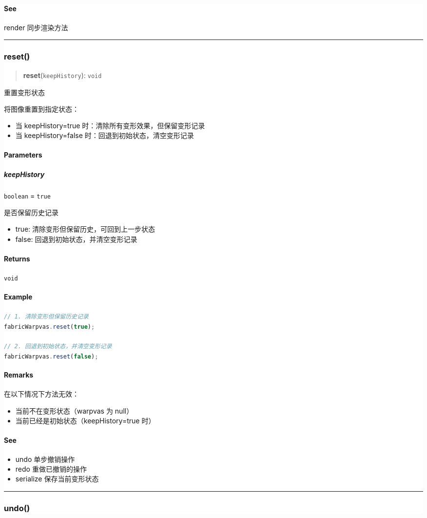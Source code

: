 #### See

render 同步渲染方法

***

### reset()

> **reset**(`keepHistory`): `void`

重置变形状态

将图像重置到指定状态：
- 当 keepHistory=true 时：清除所有变形效果，但保留变形记录
- 当 keepHistory=false 时：回退到初始状态，清空变形记录

#### Parameters

##### keepHistory

`boolean` = `true`

是否保留历史记录
  - true: 清除变形但保留历史，可回到上一步状态
  - false: 回退到初始状态，并清空变形记录

#### Returns

`void`

#### Example

```typescript
// 1. 清除变形但保留历史记录
fabricWarpvas.reset(true);

// 2. 回退到初始状态，并清空变形记录
fabricWarpvas.reset(false);
```

#### Remarks

在以下情况下方法无效：
 - 当前不在变形状态（warpvas 为 null）
 - 当前已经是初始状态（keepHistory=true 时）

#### See

 - undo 单步撤销操作
 - redo 重做已撤销的操作
 - serialize 保存当前变形状态

***

### undo()
